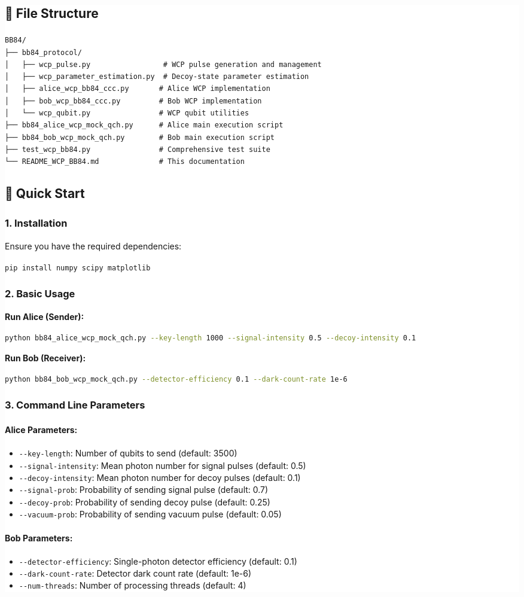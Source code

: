 ## 📁 File Structure

```
BB84/
├── bb84_protocol/
│   ├── wcp_pulse.py                 # WCP pulse generation and management
│   ├── wcp_parameter_estimation.py  # Decoy-state parameter estimation
│   ├── alice_wcp_bb84_ccc.py       # Alice WCP implementation
│   ├── bob_wcp_bb84_ccc.py         # Bob WCP implementation
│   └── wcp_qubit.py                # WCP qubit utilities
├── bb84_alice_wcp_mock_qch.py      # Alice main execution script
├── bb84_bob_wcp_mock_qch.py        # Bob main execution script
├── test_wcp_bb84.py                # Comprehensive test suite
└── README_WCP_BB84.md              # This documentation
```

## 🚀 Quick Start

### 1. **Installation**

Ensure you have the required dependencies:

```bash
pip install numpy scipy matplotlib
```

### 2. **Basic Usage**

**Run Alice (Sender):**
```bash
python bb84_alice_wcp_mock_qch.py --key-length 1000 --signal-intensity 0.5 --decoy-intensity 0.1
```

**Run Bob (Receiver):**
```bash
python bb84_bob_wcp_mock_qch.py --detector-efficiency 0.1 --dark-count-rate 1e-6
```

### 3. **Command Line Parameters**

#### Alice Parameters:
- `--key-length`: Number of qubits to send (default: 3500)
- `--signal-intensity`: Mean photon number for signal pulses (default: 0.5)
- `--decoy-intensity`: Mean photon number for decoy pulses (default: 0.1)
- `--signal-prob`: Probability of sending signal pulse (default: 0.7)
- `--decoy-prob`: Probability of sending decoy pulse (default: 0.25)
- `--vacuum-prob`: Probability of sending vacuum pulse (default: 0.05)

#### Bob Parameters:
- `--detector-efficiency`: Single-photon detector efficiency (default: 0.1)
- `--dark-count-rate`: Detector dark count rate (default: 1e-6)
- `--num-threads`: Number of processing threads (default: 4)
